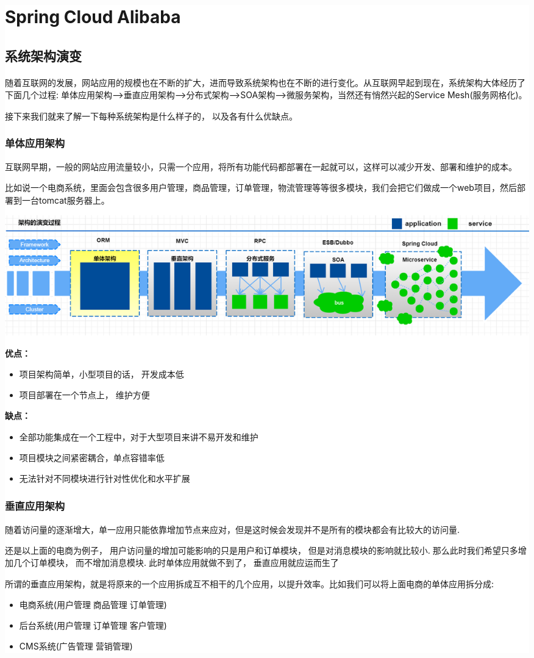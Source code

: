# Spring Cloud Alibaba

## 系统架构演变

随着互联网的发展，网站应用的规模也在不断的扩大，进而导致系统架构也在不断的进行变化。从互联网早起到现在，系统架构大体经历了下面几个过程: 单体应用架构—>垂直应用架构—>分布式架构—>SOA架构—>微服务架构，当然还有悄然兴起的Service Mesh(服务网格化)。

接下来我们就来了解一下每种系统架构是什么样子的， 以及各有什么优缺点。

###  单体应用架构

互联网早期，一般的网站应用流量较小，只需一个应用，将所有功能代码都部署在一起就可以，这样可以减少开发、部署和维护的成本。

比如说一个电商系统，里面会包含很多用户管理，商品管理，订单管理，物流管理等等很多模块，我们会把它们做成一个web项目，然后部署到一台tomcat服务器上。

![image-20220427110627940](.image/1.Spring%20Cloud%20Alibaba%E7%AE%80%E4%BB%8B/image-20220427110627940.png)

**优点：**

- 项目架构简单，小型项目的话， 开发成本低

- 项目部署在一个节点上， 维护方便

**缺点：**

- 全部功能集成在一个工程中，对于大型项目来讲不易开发和维护

- 项目模块之间紧密耦合，单点容错率低

- 无法针对不同模块进行针对性优化和水平扩展

###  垂直应用架构

随着访问量的逐渐增大，单一应用只能依靠增加节点来应对，但是这时候会发现并不是所有的模块都会有比较大的访问量.

还是以上面的电商为例子， 用户访问量的增加可能影响的只是用户和订单模块， 但是对消息模块的影响就比较小. 那么此时我们希望只多增加几个订单模块， 而不增加消息模块. 此时单体应用就做不到了， 垂直应用就应运而生了

所谓的垂直应用架构，就是将原来的一个应用拆成互不相干的几个应用，以提升效率。比如我们可以将上面电商的单体应用拆分成:

- 电商系统(用户管理 商品管理 订单管理)

- 后台系统(用户管理 订单管理 客户管理)

- CMS系统(广告管理 营销管理)
